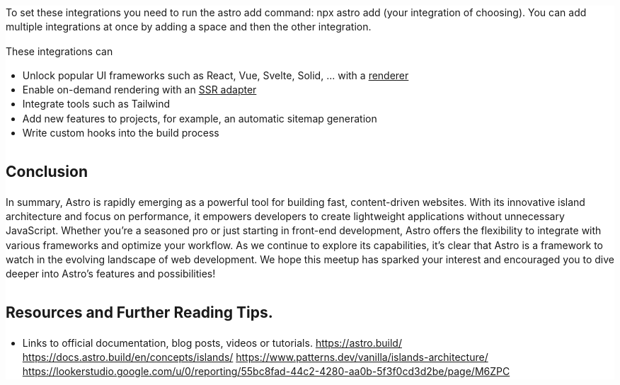To set these integrations you need to run the astro add command: npx astro add (your integration of choosing). You can add multiple integrations at once by adding a space and then the other integration.

These integrations can
- Unlock popular UI frameworks such as React, Vue, Svelte, Solid, ... with a [renderer](https://docs.astro.build/en/guides/framework-components/)
- Enable on-demand rendering with an [SSR adapter](https://docs.astro.build/en/guides/server-side-rendering/)
- Integrate tools such as Tailwind
- Add new features to projects, for example, an automatic sitemap generation
- Write custom hooks into the build process

## Conclusion
In summary, Astro is rapidly emerging as a powerful tool for building fast, content-driven websites. With its innovative island architecture and focus on performance, it empowers developers to create lightweight applications without unnecessary JavaScript. Whether you’re a seasoned pro or just starting in front-end development, Astro offers the flexibility to integrate with various frameworks and optimize your workflow. As we continue to explore its capabilities, it’s clear that Astro is a framework to watch in the evolving landscape of web development. We hope this meetup has sparked your interest and encouraged you to dive deeper into Astro’s features and possibilities!

## Resources and Further Reading Tips.
- Links to official documentation, blog posts, videos or tutorials.
https://astro.build/
https://docs.astro.build/en/concepts/islands/
https://www.patterns.dev/vanilla/islands-architecture/
https://lookerstudio.google.com/u/0/reporting/55bc8fad-44c2-4280-aa0b-5f3f0cd3d2be/page/M6ZPC